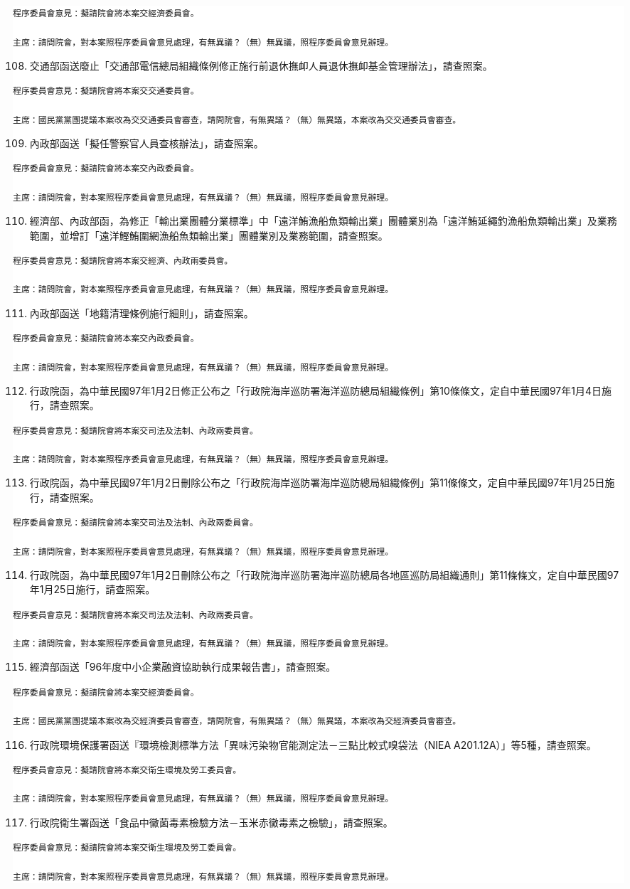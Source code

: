     程序委員會意見：擬請院會將本案交經濟委員會。

    主席：請問院會，對本案照程序委員會意見處理，有無異議？（無）無異議，照程序委員會意見辦理。

108. 交通部函送廢止「交通部電信總局組織條例修正施行前退休撫卹人員退休撫卹基金管理辦法」，請查照案。

    程序委員會意見：擬請院會將本案交交通委員會。

    主席：國民黨黨團提議本案改為交交通委員會審查，請問院會，有無異議？（無）無異議，本案改為交交通委員會審查。

109. 內政部函送「擬任警察官人員查核辦法」，請查照案。

    程序委員會意見：擬請院會將本案交內政委員會。

    主席：請問院會，對本案照程序委員會意見處理，有無異議？（無）無異議，照程序委員會意見辦理。

110. 經濟部、內政部函，為修正「輸出業團體分業標準」中「遠洋鮪漁船魚類輸出業」團體業別為「遠洋鮪延繩釣漁船魚類輸出業」及業務範圍，並增訂「遠洋鰹鮪圍網漁船魚類輸出業」團體業別及業務範圍，請查照案。

    程序委員會意見：擬請院會將本案交經濟、內政兩委員會。

    主席：請問院會，對本案照程序委員會意見處理，有無異議？（無）無異議，照程序委員會意見辦理。

111. 內政部函送「地籍清理條例施行細則」，請查照案。

    程序委員會意見：擬請院會將本案交內政委員會。

    主席：請問院會，對本案照程序委員會意見處理，有無異議？（無）無異議，照程序委員會意見辦理。

112. 行政院函，為中華民國97年1月2日修正公布之「行政院海岸巡防署海洋巡防總局組織條例」第10條條文，定自中華民國97年1月4日施行，請查照案。

    程序委員會意見：擬請院會將本案交司法及法制、內政兩委員會。

    主席：請問院會，對本案照程序委員會意見處理，有無異議？（無）無異議，照程序委員會意見辦理。

113. 行政院函，為中華民國97年1月2日刪除公布之「行政院海岸巡防署海岸巡防總局組織條例」第11條條文，定自中華民國97年1月25日施行，請查照案。

    程序委員會意見：擬請院會將本案交司法及法制、內政兩委員會。

    主席：請問院會，對本案照程序委員會意見處理，有無異議？（無）無異議，照程序委員會意見辦理。

114. 行政院函，為中華民國97年1月2日刪除公布之「行政院海岸巡防署海岸巡防總局各地區巡防局組織通則」第11條條文，定自中華民國97年1月25日施行，請查照案。

    程序委員會意見：擬請院會將本案交司法及法制、內政兩委員會。

    主席：請問院會，對本案照程序委員會意見處理，有無異議？（無）無異議，照程序委員會意見辦理。

115. 經濟部函送「96年度中小企業融資協助執行成果報告書」，請查照案。

    程序委員會意見：擬請院會將本案交經濟委員會。

    主席：國民黨黨團提議本案改為交經濟委員會審查，請問院會，有無異議？（無）無異議，本案改為交經濟委員會審查。

116. 行政院環境保護署函送『環境檢測標準方法「異味污染物官能測定法－三點比較式嗅袋法（NIEA A201.12A）」等5種，請查照案。

    程序委員會意見：擬請院會將本案交衛生環境及勞工委員會。

    主席：請問院會，對本案照程序委員會意見處理，有無異議？（無）無異議，照程序委員會意見辦理。

117. 行政院衛生署函送「食品中黴菌毒素檢驗方法－玉米赤黴毒素之檢驗」，請查照案。

    程序委員會意見：擬請院會將本案交衛生環境及勞工委員會。

    主席：請問院會，對本案照程序委員會意見處理，有無異議？（無）無異議，照程序委員會意見辦理。
